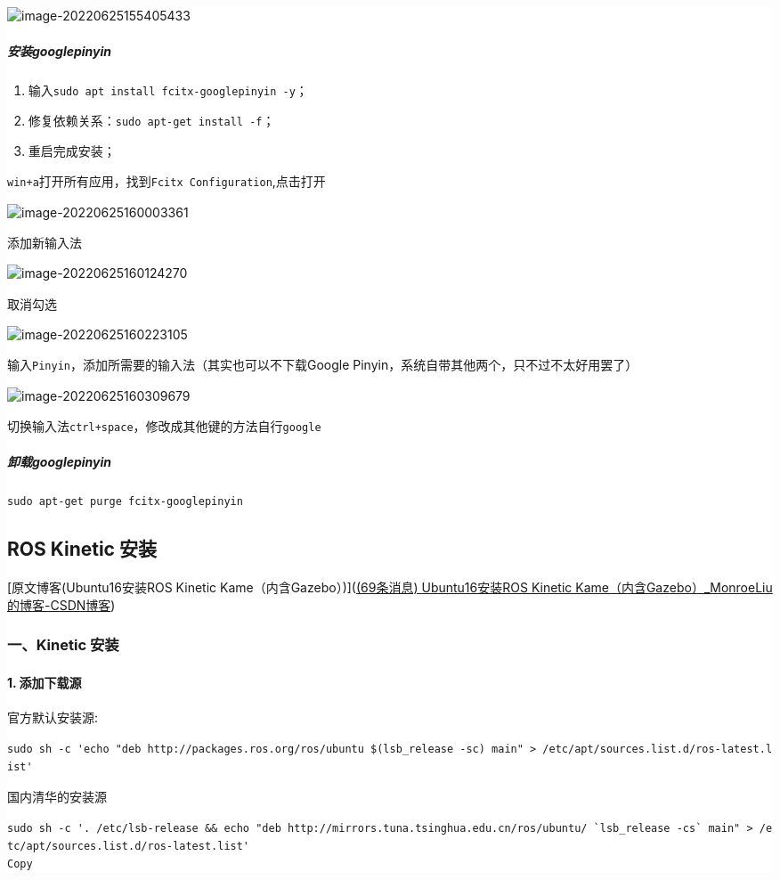 ![image-20220625155405433](../.gitbook/assets/ros-installation.assets/image-20220625155405433.png)

##### 安装googlepinyin

1. 输入`sudo apt install fcitx-googlepinyin -y`；

2. 修复依赖关系：`sudo apt-get install -f`；

3. 重启完成安装；

`win+a`打开所有应用，找到`Fcitx Configuration`,点击打开

![image-20220625160003361](../.gitbook/assets/ros-installation.assets/image-20220625160003361.png)

添加新输入法

![image-20220625160124270](../.gitbook/assets/ros-installation.assets/image-20220625160124270.png)

取消勾选

![image-20220625160223105](../.gitbook/assets/ros-installation.assets/image-20220625160223105.png)

输入`Pinyin`，添加所需要的输入法（其实也可以不下载Google Pinyin，系统自带其他两个，只不过不太好用罢了）

![image-20220625160309679](../.gitbook/assets/ros-installation.assets/image-20220625160309679.png)

切换输入法`ctrl+space`，修改成其他键的方法自行`google`

##### 卸载googlepinyin

```shell
sudo apt-get purge fcitx-googlepinyin
```

## ROS Kinetic 安装

[原文博客(Ubuntu16安装ROS Kinetic Kame（内含Gazebo）)]([(69条消息) Ubuntu16安装ROS Kinetic Kame（内含Gazebo）_MonroeLiu的博客-CSDN博客](https://blog.csdn.net/m0_46216098/article/details/123764190?spm=1001.2014.3001.5502))

### 一、Kinetic 安装

#### 1. 添加下载源

官方默认安装源:

~~~shell
sudo sh -c 'echo "deb http://packages.ros.org/ros/ubuntu $(lsb_release -sc) main" > /etc/apt/sources.list.d/ros-latest.list'
~~~

国内清华的安装源

```shell
sudo sh -c '. /etc/lsb-release && echo "deb http://mirrors.tuna.tsinghua.edu.cn/ros/ubuntu/ `lsb_release -cs` main" > /etc/apt/sources.list.d/ros-latest.list'
Copy
```
